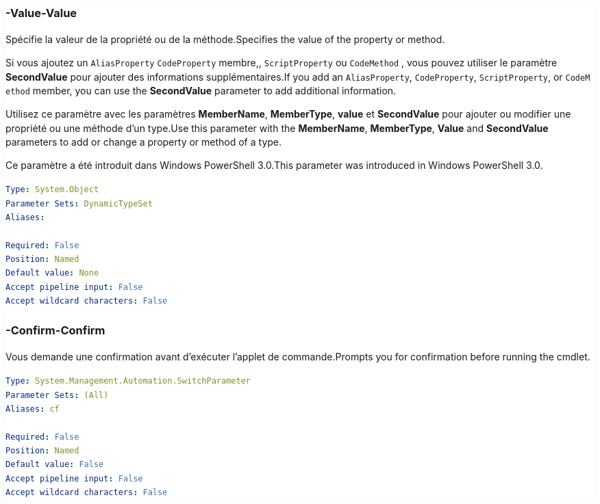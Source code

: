 ### <span data-ttu-id="1c205-285">-Value</span><span class="sxs-lookup"><span data-stu-id="1c205-285">-Value</span></span>

<span data-ttu-id="1c205-286">Spécifie la valeur de la propriété ou de la méthode.</span><span class="sxs-lookup"><span data-stu-id="1c205-286">Specifies the value of the property or method.</span></span>

<span data-ttu-id="1c205-287">Si vous ajoutez un `AliasProperty` `CodeProperty` membre,, `ScriptProperty` ou `CodeMethod` , vous pouvez utiliser le paramètre **SecondValue** pour ajouter des informations supplémentaires.</span><span class="sxs-lookup"><span data-stu-id="1c205-287">If you add an `AliasProperty`, `CodeProperty`, `ScriptProperty`, or `CodeMethod` member, you can use the **SecondValue** parameter to add additional information.</span></span>

<span data-ttu-id="1c205-288">Utilisez ce paramètre avec les paramètres **MemberName**, **MemberType**, **value** et **SecondValue** pour ajouter ou modifier une propriété ou une méthode d’un type.</span><span class="sxs-lookup"><span data-stu-id="1c205-288">Use this parameter with the **MemberName**, **MemberType**, **Value** and **SecondValue** parameters to add or change a property or method of a type.</span></span>

<span data-ttu-id="1c205-289">Ce paramètre a été introduit dans Windows PowerShell 3.0.</span><span class="sxs-lookup"><span data-stu-id="1c205-289">This parameter was introduced in Windows PowerShell 3.0.</span></span>

```yaml
Type: System.Object
Parameter Sets: DynamicTypeSet
Aliases:

Required: False
Position: Named
Default value: None
Accept pipeline input: False
Accept wildcard characters: False
```

### <span data-ttu-id="1c205-290">-Confirm</span><span class="sxs-lookup"><span data-stu-id="1c205-290">-Confirm</span></span>

<span data-ttu-id="1c205-291">Vous demande une confirmation avant d’exécuter l’applet de commande.</span><span class="sxs-lookup"><span data-stu-id="1c205-291">Prompts you for confirmation before running the cmdlet.</span></span>

```yaml
Type: System.Management.Automation.SwitchParameter
Parameter Sets: (All)
Aliases: cf

Required: False
Position: Named
Default value: False
Accept pipeline input: False
Accept wildcard characters: False
```
